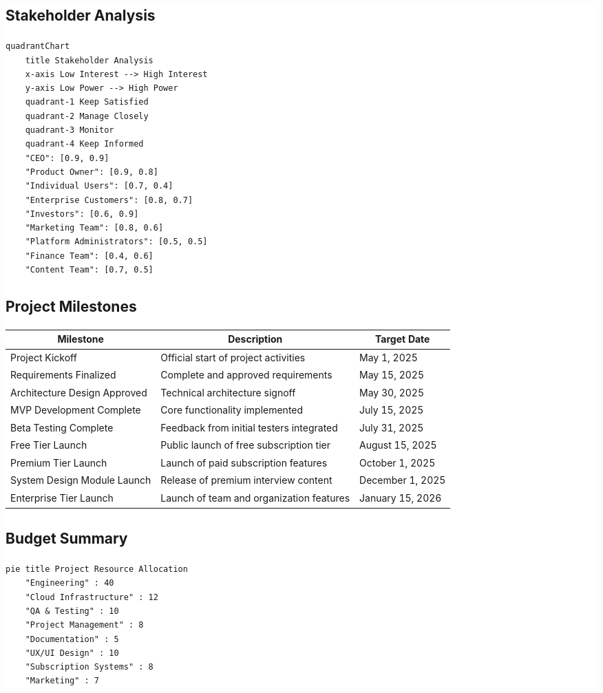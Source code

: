 ## Stakeholder Analysis

```mermaid
quadrantChart
    title Stakeholder Analysis
    x-axis Low Interest --> High Interest
    y-axis Low Power --> High Power
    quadrant-1 Keep Satisfied
    quadrant-2 Manage Closely
    quadrant-3 Monitor
    quadrant-4 Keep Informed
    "CEO": [0.9, 0.9]
    "Product Owner": [0.9, 0.8]
    "Individual Users": [0.7, 0.4]
    "Enterprise Customers": [0.8, 0.7]
    "Investors": [0.6, 0.9]
    "Marketing Team": [0.8, 0.6]
    "Platform Administrators": [0.5, 0.5]
    "Finance Team": [0.4, 0.6]
    "Content Team": [0.7, 0.5]
```

## Project Milestones

| Milestone | Description | Target Date |
|-----------|-------------|-------------|
| Project Kickoff | Official start of project activities | May 1, 2025 |
| Requirements Finalized | Complete and approved requirements | May 15, 2025 |
| Architecture Design Approved | Technical architecture signoff | May 30, 2025 |
| MVP Development Complete | Core functionality implemented | July 15, 2025 |
| Beta Testing Complete | Feedback from initial testers integrated | July 31, 2025 |
| Free Tier Launch | Public launch of free subscription tier | August 15, 2025 |
| Premium Tier Launch | Launch of paid subscription features | October 1, 2025 |
| System Design Module Launch | Release of premium interview content | December 1, 2025 |
| Enterprise Tier Launch | Launch of team and organization features | January 15, 2026 |

## Budget Summary

```mermaid
pie title Project Resource Allocation
    "Engineering" : 40
    "Cloud Infrastructure" : 12
    "QA & Testing" : 10
    "Project Management" : 8
    "Documentation" : 5
    "UX/UI Design" : 10
    "Subscription Systems" : 8
    "Marketing" : 7
```
